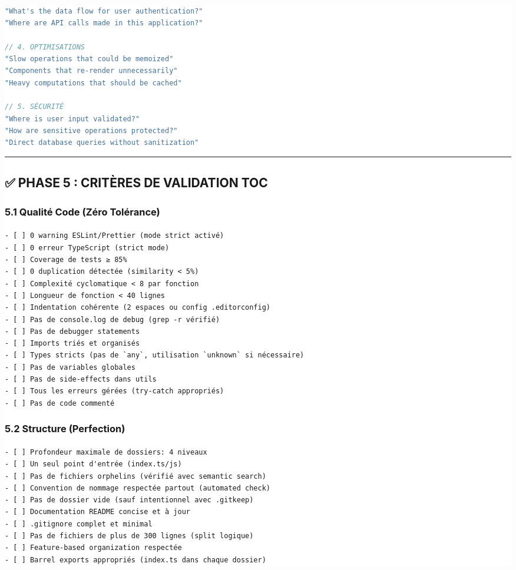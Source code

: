 ```typescript
"What's the data flow for user authentication?"
"Where are API calls made in this application?"

// 4. OPTIMISATIONS
"Slow operations that could be memoized"
"Components that re-render unnecessarily"
"Heavy computations that should be cached"

// 5. SÉCURITÉ
"Where is user input validated?"
"How are sensitive operations protected?"
"Direct database queries without sanitization"
```

---

## ✅ PHASE 5 : CRITÈRES DE VALIDATION TOC

### 5.1 Qualité Code (Zéro Tolérance)
```
- [ ] 0 warning ESLint/Prettier (mode strict activé)
- [ ] 0 erreur TypeScript (strict mode)
- [ ] Coverage de tests ≥ 85%
- [ ] 0 duplication détectée (similarity < 5%)
- [ ] Complexité cyclomatique < 8 par fonction
- [ ] Longueur de fonction < 40 lignes
- [ ] Indentation cohérente (2 espaces ou config .editorconfig)
- [ ] Pas de console.log de debug (grep -r vérifié)
- [ ] Pas de debugger statements
- [ ] Imports triés et organisés
- [ ] Types stricts (pas de `any`, utilisation `unknown` si nécessaire)
- [ ] Pas de variables globales
- [ ] Pas de side-effects dans utils
- [ ] Tous les erreurs gérées (try-catch appropriés)
- [ ] Pas de code commenté
```

### 5.2 Structure (Perfection)
```
- [ ] Profondeur maximale de dossiers: 4 niveaux
- [ ] Un seul point d'entrée (index.ts/js)
- [ ] Pas de fichiers orphelins (vérifié avec semantic search)
- [ ] Convention de nommage respectée partout (automated check)
- [ ] Pas de dossier vide (sauf intentionnel avec .gitkeep)
- [ ] Documentation README concise et à jour
- [ ] .gitignore complet et minimal
- [ ] Pas de fichiers de plus de 300 lignes (split logique)
- [ ] Feature-based organization respectée
- [ ] Barrel exports appropriés (index.ts dans chaque dossier)
```
